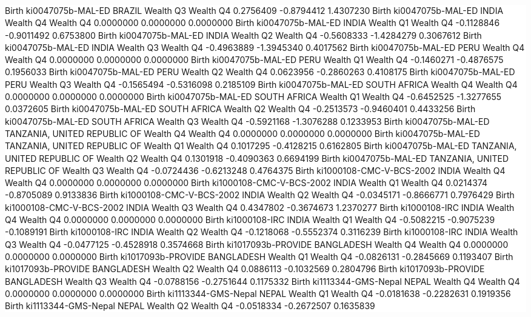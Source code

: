 Birth       ki0047075b-MAL-ED          BRAZIL                         Wealth Q3            Wealth Q4          0.2756409   -0.8794412    1.4307230
Birth       ki0047075b-MAL-ED          INDIA                          Wealth Q4            Wealth Q4          0.0000000    0.0000000    0.0000000
Birth       ki0047075b-MAL-ED          INDIA                          Wealth Q1            Wealth Q4         -0.1128846   -0.9011492    0.6753800
Birth       ki0047075b-MAL-ED          INDIA                          Wealth Q2            Wealth Q4         -0.5608333   -1.4284279    0.3067612
Birth       ki0047075b-MAL-ED          INDIA                          Wealth Q3            Wealth Q4         -0.4963889   -1.3945340    0.4017562
Birth       ki0047075b-MAL-ED          PERU                           Wealth Q4            Wealth Q4          0.0000000    0.0000000    0.0000000
Birth       ki0047075b-MAL-ED          PERU                           Wealth Q1            Wealth Q4         -0.1460271   -0.4876575    0.1956033
Birth       ki0047075b-MAL-ED          PERU                           Wealth Q2            Wealth Q4          0.0623956   -0.2860263    0.4108175
Birth       ki0047075b-MAL-ED          PERU                           Wealth Q3            Wealth Q4         -0.1565494   -0.5316098    0.2185109
Birth       ki0047075b-MAL-ED          SOUTH AFRICA                   Wealth Q4            Wealth Q4          0.0000000    0.0000000    0.0000000
Birth       ki0047075b-MAL-ED          SOUTH AFRICA                   Wealth Q1            Wealth Q4         -0.6452525   -1.3277655    0.0372605
Birth       ki0047075b-MAL-ED          SOUTH AFRICA                   Wealth Q2            Wealth Q4         -0.2513573   -0.9460401    0.4433256
Birth       ki0047075b-MAL-ED          SOUTH AFRICA                   Wealth Q3            Wealth Q4         -0.5921168   -1.3076288    0.1233953
Birth       ki0047075b-MAL-ED          TANZANIA, UNITED REPUBLIC OF   Wealth Q4            Wealth Q4          0.0000000    0.0000000    0.0000000
Birth       ki0047075b-MAL-ED          TANZANIA, UNITED REPUBLIC OF   Wealth Q1            Wealth Q4          0.1017295   -0.4128215    0.6162805
Birth       ki0047075b-MAL-ED          TANZANIA, UNITED REPUBLIC OF   Wealth Q2            Wealth Q4          0.1301918   -0.4090363    0.6694199
Birth       ki0047075b-MAL-ED          TANZANIA, UNITED REPUBLIC OF   Wealth Q3            Wealth Q4         -0.0724436   -0.6213248    0.4764375
Birth       ki1000108-CMC-V-BCS-2002   INDIA                          Wealth Q4            Wealth Q4          0.0000000    0.0000000    0.0000000
Birth       ki1000108-CMC-V-BCS-2002   INDIA                          Wealth Q1            Wealth Q4          0.0214374   -0.8705089    0.9133836
Birth       ki1000108-CMC-V-BCS-2002   INDIA                          Wealth Q2            Wealth Q4         -0.0345171   -0.8666771    0.7976429
Birth       ki1000108-CMC-V-BCS-2002   INDIA                          Wealth Q3            Wealth Q4          0.4347802   -0.3674673    1.2370277
Birth       ki1000108-IRC              INDIA                          Wealth Q4            Wealth Q4          0.0000000    0.0000000    0.0000000
Birth       ki1000108-IRC              INDIA                          Wealth Q1            Wealth Q4         -0.5082215   -0.9075239   -0.1089191
Birth       ki1000108-IRC              INDIA                          Wealth Q2            Wealth Q4         -0.1218068   -0.5552374    0.3116239
Birth       ki1000108-IRC              INDIA                          Wealth Q3            Wealth Q4         -0.0477125   -0.4528918    0.3574668
Birth       ki1017093b-PROVIDE         BANGLADESH                     Wealth Q4            Wealth Q4          0.0000000    0.0000000    0.0000000
Birth       ki1017093b-PROVIDE         BANGLADESH                     Wealth Q1            Wealth Q4         -0.0826131   -0.2845669    0.1193407
Birth       ki1017093b-PROVIDE         BANGLADESH                     Wealth Q2            Wealth Q4          0.0886113   -0.1032569    0.2804796
Birth       ki1017093b-PROVIDE         BANGLADESH                     Wealth Q3            Wealth Q4         -0.0788156   -0.2751644    0.1175332
Birth       ki1113344-GMS-Nepal        NEPAL                          Wealth Q4            Wealth Q4          0.0000000    0.0000000    0.0000000
Birth       ki1113344-GMS-Nepal        NEPAL                          Wealth Q1            Wealth Q4         -0.0181638   -0.2282631    0.1919356
Birth       ki1113344-GMS-Nepal        NEPAL                          Wealth Q2            Wealth Q4         -0.0518334   -0.2672507    0.1635839